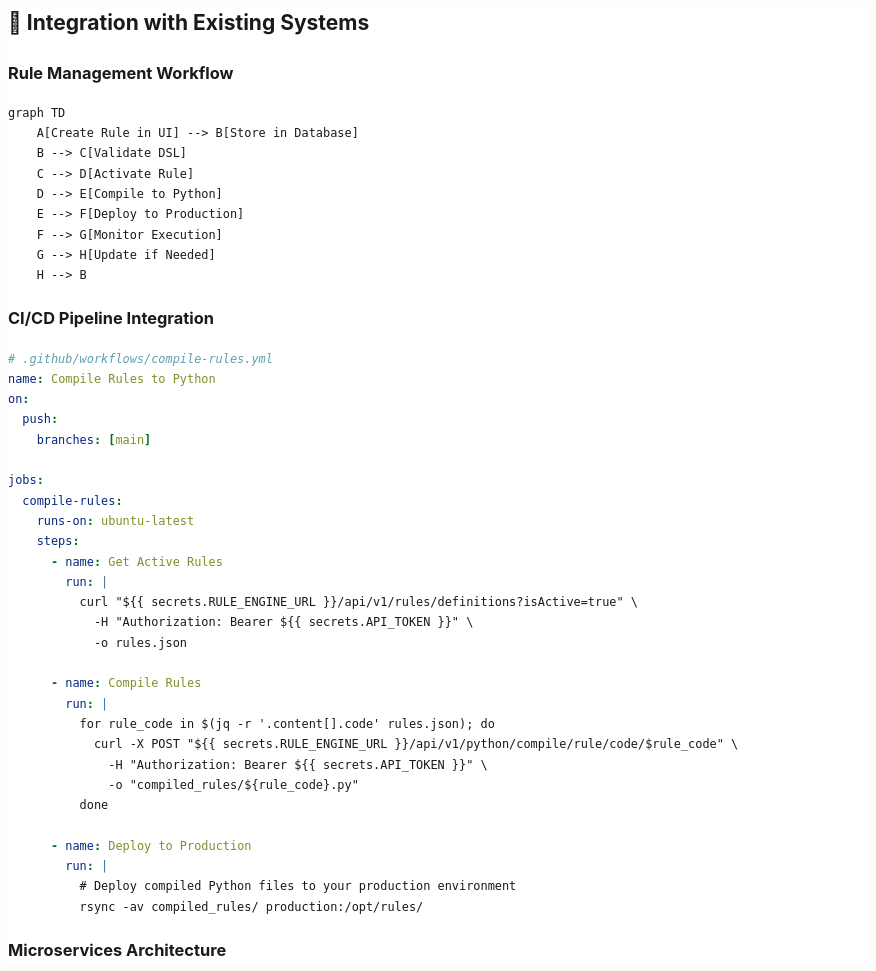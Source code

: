 ## 🔗 Integration with Existing Systems

### Rule Management Workflow

```mermaid
graph TD
    A[Create Rule in UI] --> B[Store in Database]
    B --> C[Validate DSL]
    C --> D[Activate Rule]
    D --> E[Compile to Python]
    E --> F[Deploy to Production]
    F --> G[Monitor Execution]
    G --> H[Update if Needed]
    H --> B
```

### CI/CD Pipeline Integration

```yaml
# .github/workflows/compile-rules.yml
name: Compile Rules to Python
on:
  push:
    branches: [main]

jobs:
  compile-rules:
    runs-on: ubuntu-latest
    steps:
      - name: Get Active Rules
        run: |
          curl "${{ secrets.RULE_ENGINE_URL }}/api/v1/rules/definitions?isActive=true" \
            -H "Authorization: Bearer ${{ secrets.API_TOKEN }}" \
            -o rules.json

      - name: Compile Rules
        run: |
          for rule_code in $(jq -r '.content[].code' rules.json); do
            curl -X POST "${{ secrets.RULE_ENGINE_URL }}/api/v1/python/compile/rule/code/$rule_code" \
              -H "Authorization: Bearer ${{ secrets.API_TOKEN }}" \
              -o "compiled_rules/${rule_code}.py"
          done

      - name: Deploy to Production
        run: |
          # Deploy compiled Python files to your production environment
          rsync -av compiled_rules/ production:/opt/rules/
```

### Microservices Architecture
